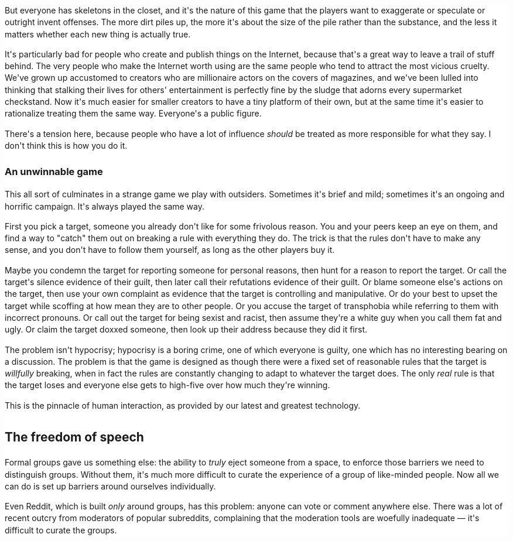 But everyone has skeletons in the closet, and it's the nature of this game that the players want to exaggerate or speculate or outright invent offenses.  The more dirt piles up, the more it's about the size of the pile rather than the substance, and the less it matters whether each new thing is actually true.

It's particularly bad for people who create and publish things on the Internet, because that's a great way to leave a trail of stuff behind.  The very people who make the Internet worth using are the same people who tend to attract the most vicious cruelty.  We've grown up accustomed to creators who are millionaire actors on the covers of magazines, and we've been lulled into thinking that stalking their lives for others' entertainment is perfectly fine by the sludge that adorns every supermarket checkstand.  Now it's much easier for smaller creators to have a tiny platform of their own, but at the same time it's easier to rationalize treating them the same way.  Everyone's a public figure.

There's a tension here, because people who have a lot of influence _should_ be treated as more responsible for what they say.  I don't think this is how you do it.

### An unwinnable game

This all sort of culminates in a strange game we play with outsiders.  Sometimes it's brief and mild; sometimes it's an ongoing and horrific campaign.  It's always played the same way.

First you pick a target, someone you already don't like for some frivolous reason.  You and your peers keep an eye on them, and find a way to "catch" them out on breaking a rule with everything they do.  The trick is that the rules don't have to make any sense, and you don't have to follow them yourself, as long as the other players buy it.

Maybe you condemn the target for reporting someone for personal reasons, then hunt for a reason to report the target.  Or call the target's silence evidence of their guilt, then later call their refutations evidence of their guilt.  Or blame someone else's actions on the target, then use your own complaint as evidence that the target is controlling and manipulative.  Or do your best to upset the target while scoffing at how mean they are to other people.  Or you accuse the target of transphobia while referring to them with incorrect pronouns.  Or call out the target for being sexist and racist, then assume they're a white guy when you call them fat and ugly.  Or claim the target doxxed someone, then look up their address because they did it first.

The problem isn't hypocrisy; hypocrisy is a boring crime, one of which everyone is guilty, one which has no interesting bearing on a discussion.  The problem is that the game is designed as though there were a fixed set of reasonable rules that the target is _willfully_ breaking, when in fact the rules are constantly changing to adapt to whatever the target does.  The only _real_ rule is that the target loses and everyone else gets to high-five over how much they're winning.

This is the pinnacle of human interaction, as provided by our latest and greatest technology.


## The freedom of speech

Formal groups gave us something else: the ability to _truly_ eject someone from a space, to enforce those barriers we need to distinguish groups.  Without them, it's much more difficult to curate the experience of a group of like-minded people.  Now all we can do is set up barriers around ourselves individually.

Even Reddit, which is built _only_ around groups, has this problem: anyone can vote or comment anywhere else.  There was a lot of recent outcry from moderators of popular subreddits, complaining that the moderation tools are woefully inadequate — it's difficult to curate the groups.

